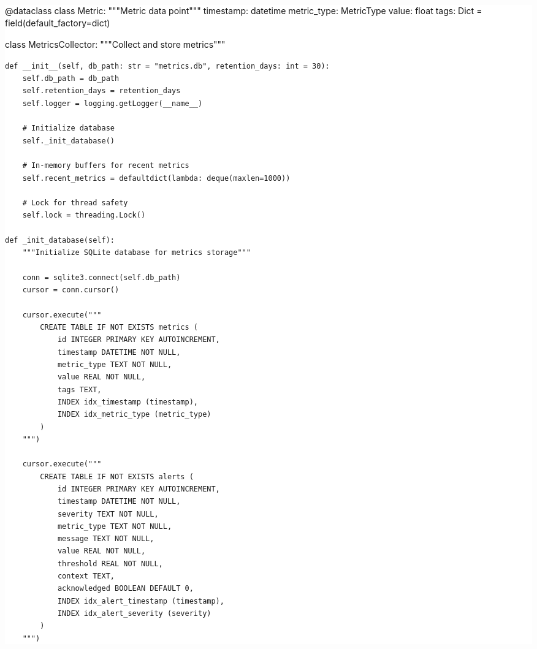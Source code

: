 @dataclass
class Metric:
    """Metric data point"""
    timestamp: datetime
    metric_type: MetricType
    value: float
    tags: Dict = field(default_factory=dict)
    
class MetricsCollector:
    """Collect and store metrics"""
    
    def __init__(self, db_path: str = "metrics.db", retention_days: int = 30):
        self.db_path = db_path
        self.retention_days = retention_days
        self.logger = logging.getLogger(__name__)
        
        # Initialize database
        self._init_database()
        
        # In-memory buffers for recent metrics
        self.recent_metrics = defaultdict(lambda: deque(maxlen=1000))
        
        # Lock for thread safety
        self.lock = threading.Lock()
        
    def _init_database(self):
        """Initialize SQLite database for metrics storage"""
        
        conn = sqlite3.connect(self.db_path)
        cursor = conn.cursor()
        
        cursor.execute("""
            CREATE TABLE IF NOT EXISTS metrics (
                id INTEGER PRIMARY KEY AUTOINCREMENT,
                timestamp DATETIME NOT NULL,
                metric_type TEXT NOT NULL,
                value REAL NOT NULL,
                tags TEXT,
                INDEX idx_timestamp (timestamp),
                INDEX idx_metric_type (metric_type)
            )
        """)
        
        cursor.execute("""
            CREATE TABLE IF NOT EXISTS alerts (
                id INTEGER PRIMARY KEY AUTOINCREMENT,
                timestamp DATETIME NOT NULL,
                severity TEXT NOT NULL,
                metric_type TEXT NOT NULL,
                message TEXT NOT NULL,
                value REAL NOT NULL,
                threshold REAL NOT NULL,
                context TEXT,
                acknowledged BOOLEAN DEFAULT 0,
                INDEX idx_alert_timestamp (timestamp),
                INDEX idx_alert_severity (severity)
            )
        """)
        